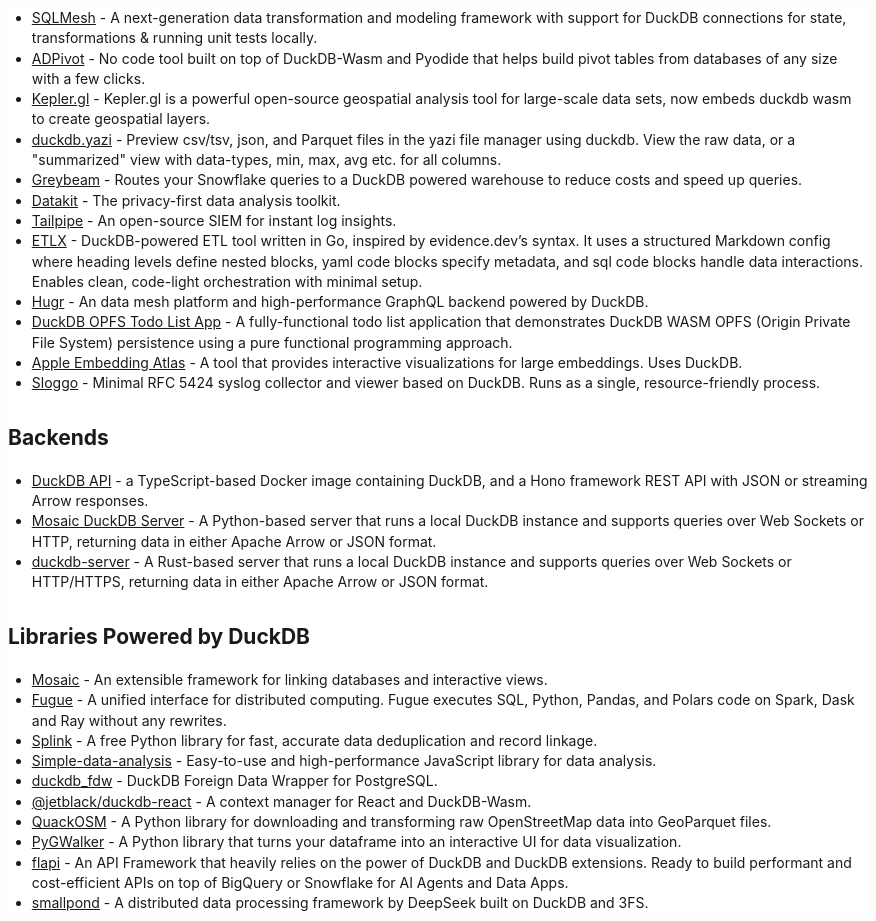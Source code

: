 - [SQLMesh](https://github.com/TobikoData/sqlmesh) - A next-generation data transformation and modeling framework with support for DuckDB connections for state, transformations & running unit tests locally.
- [ADPivot](https://github.com/danilo-css/analytics-data-pivot) - No code tool built on top of DuckDB-Wasm and Pyodide that helps build pivot tables from databases of any size with a few clicks.
- [Kepler.gl](https://kepler.gl/) - Kepler.gl is a powerful open-source geospatial analysis tool for large-scale data sets, now embeds duckdb wasm to create geospatial layers.
- [duckdb.yazi](https://github.com/wylie102/duckdb.yazi) - Preview csv/tsv, json, and Parquet files in the yazi file manager using duckdb. View the raw data, or a "summarized" view with data-types, min, max, avg etc. for all columns.
- [Greybeam](https://www.greybeam.ai/) - Routes your Snowflake queries to a DuckDB powered warehouse to reduce costs and speed up queries.
- [Datakit](https://datakit.page/) - The privacy-first data analysis toolkit.
- [Tailpipe](https://github.com/turbot/tailpipe) - An open-source SIEM for instant log insights.
- [ETLX](https://github.com/realdatadriven/etlx) - DuckDB-powered ETL tool written in Go, inspired by evidence.dev’s syntax. It uses a structured Markdown config where heading levels define nested blocks, yaml code blocks specify metadata, and sql code blocks handle data interactions. Enables clean, code-light orchestration with minimal setup.
- [Hugr](https://hugr-lab.github.io/) - An data mesh platform and high-performance GraphQL backend powered by DuckDB.
- [DuckDB OPFS Todo List App](https://github.com/markwylde/duckdb-opfs-todo-list) - A fully-functional todo list application that demonstrates DuckDB WASM OPFS (Origin Private File System) persistence using a pure functional programming approach.
- [Apple Embedding Atlas](https://apple.github.io/embedding-atlas/) - A tool that provides interactive visualizations for large embeddings. Uses DuckDB.
- [Sloggo](https://github.com/phare/sloggo) - Minimal RFC 5424 syslog collector and viewer based on DuckDB. Runs as a single, resource-friendly process. 

## Backends

- [DuckDB API](https://github.com/tobilg/duckdb-api) - a TypeScript-based Docker image containing DuckDB, and a Hono framework REST API with JSON or streaming Arrow responses.
- [Mosaic DuckDB Server](https://pypi.org/project/duckdb-server/) - A Python-based server that runs a local DuckDB instance and supports queries over Web Sockets or HTTP, returning data in either Apache Arrow or JSON format.
- [duckdb-server](https://lib.rs/crates/duckdb-server) - A Rust-based server that runs a local DuckDB instance and supports queries over Web Sockets or HTTP/HTTPS, returning data in either Apache Arrow or JSON format.

## Libraries Powered by DuckDB

- [Mosaic](https://idl.uw.edu/mosaic/) - An extensible framework for linking databases and interactive views.
- [Fugue](https://github.com/fugue-project/fugue/) - A unified interface for distributed computing. Fugue executes SQL, Python, Pandas, and Polars code on Spark, Dask and Ray without any rewrites.
- [Splink](http://github.com/moj-analytical-services/splink) - A free Python library for fast, accurate data deduplication and record linkage.
- [Simple-data-analysis](https://github.com/nshiab/simple-data-analysis) - Easy-to-use and high-performance JavaScript library for data analysis.
- [duckdb_fdw](https://github.com/alitrack/duckdb_fdw) - DuckDB Foreign Data Wrapper for PostgreSQL.
- [@jetblack/duckdb-react](https://github.com/rob-blackbourn/jetblack-duckdb-react) - A context manager for React and DuckDB-Wasm.
- [QuackOSM](https://github.com/kraina-ai/quackosm) - A Python library for downloading and transforming raw OpenStreetMap data into GeoParquet files.
- [PyGWalker](https://kanaries.net/pygwalker) - A Python library that turns your dataframe into an interactive UI for data visualization.
- [flapi](https://github.com/DataZooDE/flapi) - An API Framework that heavily relies on the power of DuckDB and DuckDB extensions. Ready to build performant and cost-efficient APIs on top of BigQuery or Snowflake for AI Agents and Data Apps.
- [smallpond](https://github.com/deepseek-ai/smallpond) - A distributed data processing framework by DeepSeek built on DuckDB and 3FS.